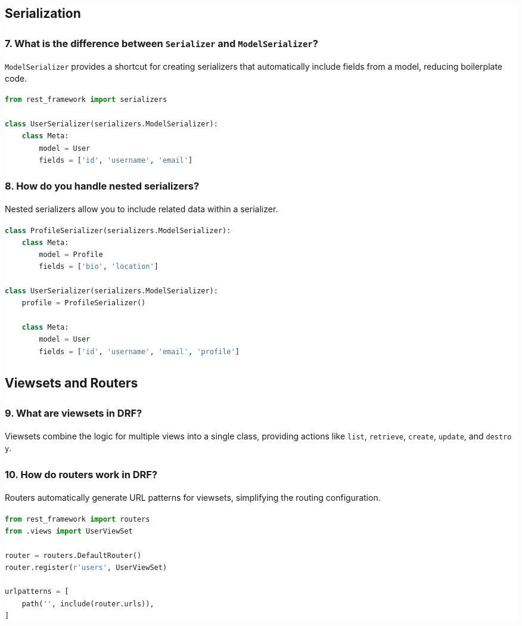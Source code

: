 ## Serialization

### 7. What is the difference between `Serializer` and `ModelSerializer`?

`ModelSerializer` provides a shortcut for creating serializers that automatically include fields from a model, reducing boilerplate code.

```python
from rest_framework import serializers

class UserSerializer(serializers.ModelSerializer):
    class Meta:
        model = User
        fields = ['id', 'username', 'email']
```

### 8. How do you handle nested serializers?

Nested serializers allow you to include related data within a serializer.

```python
class ProfileSerializer(serializers.ModelSerializer):
    class Meta:
        model = Profile
        fields = ['bio', 'location']

class UserSerializer(serializers.ModelSerializer):
    profile = ProfileSerializer()

    class Meta:
        model = User
        fields = ['id', 'username', 'email', 'profile']
```

## Viewsets and Routers

### 9. What are viewsets in DRF?

Viewsets combine the logic for multiple views into a single class, providing actions like `list`, `retrieve`, `create`, `update`, and `destroy`.

### 10. How do routers work in DRF?

Routers automatically generate URL patterns for viewsets, simplifying the routing configuration.

```python
from rest_framework import routers
from .views import UserViewSet

router = routers.DefaultRouter()
router.register(r'users', UserViewSet)

urlpatterns = [
    path('', include(router.urls)),
]
```
